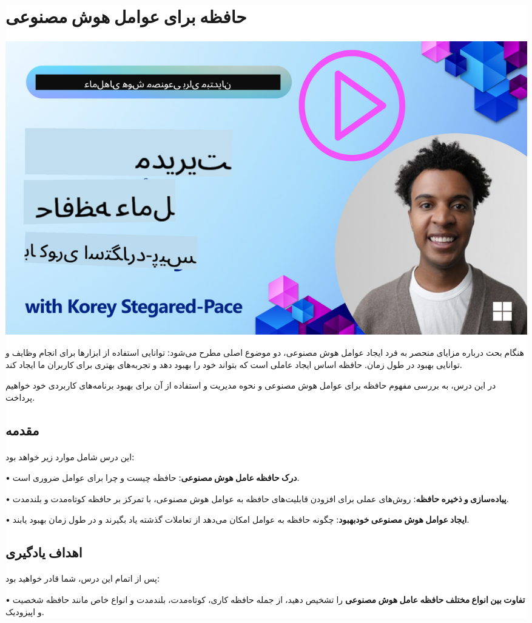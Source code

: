 
# حافظه برای عوامل هوش مصنوعی
[![حافظه عامل](../../../translated_images/lesson-13-thumbnail.959e3bc52d210c64a614a3bece6b170a2c472138dc0a14c7fbde07306ef95ae7.fa.png)](https://youtu.be/QrYbHesIxpw?si=qNYW6PL3fb3lTPMk)

هنگام بحث درباره مزایای منحصر به فرد ایجاد عوامل هوش مصنوعی، دو موضوع اصلی مطرح می‌شود: توانایی استفاده از ابزارها برای انجام وظایف و توانایی بهبود در طول زمان. حافظه اساس ایجاد عاملی است که بتواند خود را بهبود دهد و تجربه‌های بهتری برای کاربران ما ایجاد کند.

در این درس، به بررسی مفهوم حافظه برای عوامل هوش مصنوعی و نحوه مدیریت و استفاده از آن برای بهبود برنامه‌های کاربردی خود خواهیم پرداخت.

## مقدمه

این درس شامل موارد زیر خواهد بود:

• **درک حافظه عامل هوش مصنوعی**: حافظه چیست و چرا برای عوامل ضروری است.

• **پیاده‌سازی و ذخیره حافظه**: روش‌های عملی برای افزودن قابلیت‌های حافظه به عوامل هوش مصنوعی، با تمرکز بر حافظه کوتاه‌مدت و بلندمدت.

• **ایجاد عوامل هوش مصنوعی خودبهبود**: چگونه حافظه به عوامل امکان می‌دهد از تعاملات گذشته یاد بگیرند و در طول زمان بهبود یابند.

## اهداف یادگیری

پس از اتمام این درس، شما قادر خواهید بود:

• **تفاوت بین انواع مختلف حافظه عامل هوش مصنوعی** را تشخیص دهید، از جمله حافظه کاری، کوتاه‌مدت، بلندمدت و انواع خاص مانند حافظه شخصیت و اپیزودیک.
